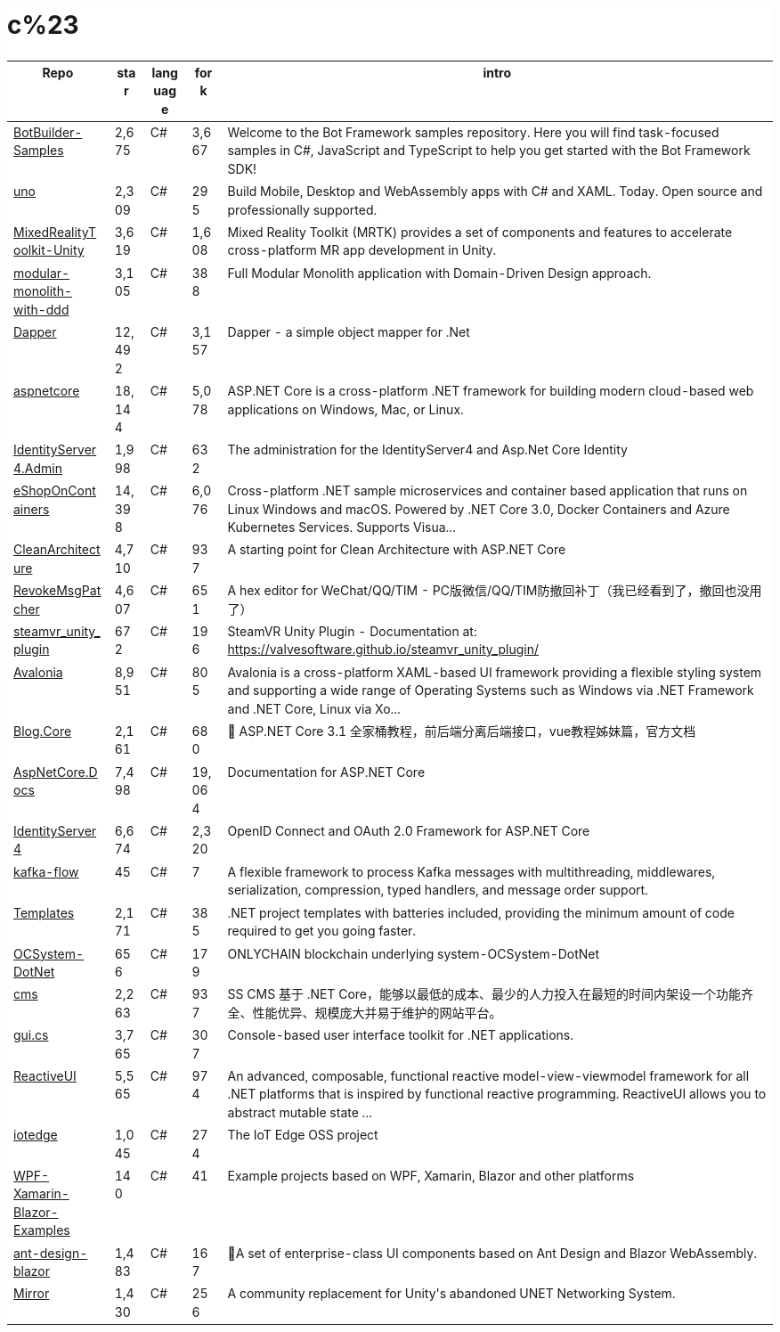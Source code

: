 
# c%23

Repo|star|language|fork|intro
-|-|-|-|-
[BotBuilder-Samples](https://github.com/microsoft/BotBuilder-Samples)|2,675|C#|3,667|Welcome to the Bot Framework samples repository. Here you will find task-focused samples in C#, JavaScript and TypeScript to help you get started with the Bot Framework SDK!
[uno](https://github.com/unoplatform/uno)|2,309|C#|295|Build Mobile, Desktop and WebAssembly apps with C# and XAML. Today. Open source and professionally supported.
[MixedRealityToolkit-Unity](https://github.com/microsoft/MixedRealityToolkit-Unity)|3,619|C#|1,608|Mixed Reality Toolkit (MRTK) provides a set of components and features to accelerate cross-platform MR app development in Unity.
[modular-monolith-with-ddd](https://github.com/kgrzybek/modular-monolith-with-ddd)|3,105|C#|388|Full Modular Monolith application with Domain-Driven Design approach.
[Dapper](https://github.com/StackExchange/Dapper)|12,492|C#|3,157|Dapper - a simple object mapper for .Net
[aspnetcore](https://github.com/dotnet/aspnetcore)|18,144|C#|5,078|ASP.NET Core is a cross-platform .NET framework for building modern cloud-based web applications on Windows, Mac, or Linux.
[IdentityServer4.Admin](https://github.com/skoruba/IdentityServer4.Admin)|1,998|C#|632|The administration for the IdentityServer4 and Asp.Net Core Identity
[eShopOnContainers](https://github.com/dotnet-architecture/eShopOnContainers)|14,398|C#|6,076|Cross-platform .NET sample microservices and container based application that runs on Linux Windows and macOS. Powered by .NET Core 3.0, Docker Containers and Azure Kubernetes Services. Supports Visua...
[CleanArchitecture](https://github.com/ardalis/CleanArchitecture)|4,710|C#|937|A starting point for Clean Architecture with ASP.NET Core
[RevokeMsgPatcher](https://github.com/huiyadanli/RevokeMsgPatcher)|4,607|C#|651|A hex editor for WeChat/QQ/TIM - PC版微信/QQ/TIM防撤回补丁（我已经看到了，撤回也没用了）
[steamvr_unity_plugin](https://github.com/ValveSoftware/steamvr_unity_plugin)|672|C#|196|SteamVR Unity Plugin - Documentation at: https://valvesoftware.github.io/steamvr_unity_plugin/
[Avalonia](https://github.com/AvaloniaUI/Avalonia)|8,951|C#|805|Avalonia is a cross-platform XAML-based UI framework providing a flexible styling system and supporting a wide range of Operating Systems such as Windows via .NET Framework and .NET Core, Linux via Xo...
[Blog.Core](https://github.com/anjoy8/Blog.Core)|2,161|C#|680|💖 ASP.NET Core 3.1 全家桶教程，前后端分离后端接口，vue教程姊妹篇，官方文档
[AspNetCore.Docs](https://github.com/dotnet/AspNetCore.Docs)|7,498|C#|19,064|Documentation for ASP.NET Core
[IdentityServer4](https://github.com/IdentityServer/IdentityServer4)|6,674|C#|2,320|OpenID Connect and OAuth 2.0 Framework for ASP.NET Core
[kafka-flow](https://github.com/Farfetch/kafka-flow)|45|C#|7|A flexible framework to process Kafka messages with multithreading, middlewares, serialization, compression, typed handlers, and message order support.
[Templates](https://github.com/Dotnet-Boxed/Templates)|2,171|C#|385|.NET project templates with batteries included, providing the minimum amount of code required to get you going faster.
[OCSystem-DotNet](https://github.com/onlychain/OCSystem-DotNet)|656|C#|179|ONLYCHAIN blockchain underlying system-OCSystem-DotNet
[cms](https://github.com/siteserver/cms)|2,263|C#|937|SS CMS 基于 .NET Core，能够以最低的成本、最少的人力投入在最短的时间内架设一个功能齐全、性能优异、规模庞大并易于维护的网站平台。
[gui.cs](https://github.com/migueldeicaza/gui.cs)|3,765|C#|307|Console-based user interface toolkit for .NET applications.
[ReactiveUI](https://github.com/reactiveui/ReactiveUI)|5,565|C#|974|An advanced, composable, functional reactive model-view-viewmodel framework for all .NET platforms that is inspired by functional reactive programming. ReactiveUI allows you to abstract mutable state ...
[iotedge](https://github.com/Azure/iotedge)|1,045|C#|274|The IoT Edge OSS project
[WPF-Xamarin-Blazor-Examples](https://github.com/HenJigg/WPF-Xamarin-Blazor-Examples)|140|C#|41|Example projects based on WPF, Xamarin, Blazor and other platforms
[ant-design-blazor](https://github.com/ant-design-blazor/ant-design-blazor)|1,483|C#|167|🌈A set of enterprise-class UI components based on Ant Design and Blazor WebAssembly.
[Mirror](https://github.com/vis2k/Mirror)|1,430|C#|256|A community replacement for Unity's abandoned UNET Networking System.
